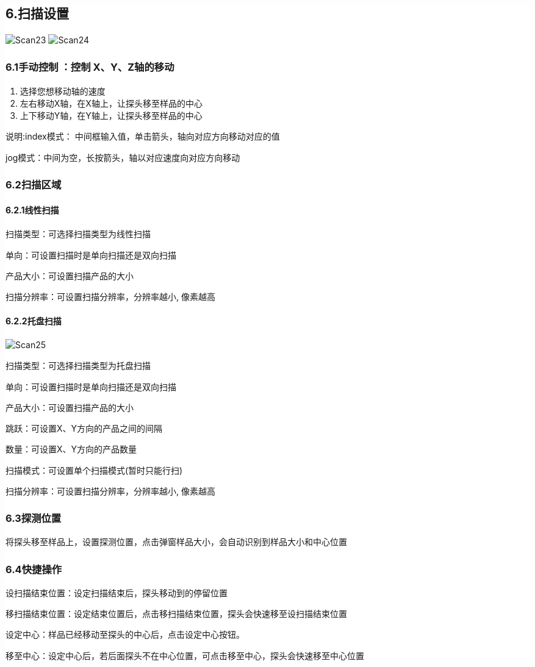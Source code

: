 ## 6.扫描设置

![Scan23](https://sensingstore.oss-cn-shanghai.aliyuncs.com/Troncell/Knowledge/Docs/SAT/images/Scanimages/图片23.png) ![Scan24](https://sensingstore.oss-cn-shanghai.aliyuncs.com/Troncell/Knowledge/Docs/SAT/images/Scanimages/图片24.png) 

### 6.1手动控制 ：控制 X、Y、Z轴的移动

1. 选择您想移动轴的速度
2. 左右移动X轴，在X轴上，让探头移至样品的中心
3. 上下移动Y轴，在Y轴上，让探头移至样品的中心

说明:index模式： 中间框输入值，单击箭头，轴向对应方向移动对应的值

jog模式：中间为空，长按箭头，轴以对应速度向对应方向移动

### 6.2扫描区域

#### 6.2.1线性扫描

扫描类型：可选择扫描类型为线性扫描

单向：可设置扫描时是单向扫描还是双向扫描

产品大小：可设置扫描产品的大小

扫描分辨率：可设置扫描分辨率，分辨率越小, 像素越高

#### 6.2.2托盘扫描

![Scan25](https://sensingstore.oss-cn-shanghai.aliyuncs.com/Troncell/Knowledge/Docs/SAT/images/Scanimages/图片25.png)

扫描类型：可选择扫描类型为托盘扫描

单向：可设置扫描时是单向扫描还是双向扫描

产品大小：可设置扫描产品的大小

跳跃：可设置X、Y方向的产品之间的间隔

数量：可设置X、Y方向的产品数量

扫描模式：可设置单个扫描模式(暂时只能行扫)

扫描分辨率：可设置扫描分辨率，分辨率越小, 像素越高

### 6.3探测位置

将探头移至样品上，设置探测位置，点击弹窗样品大小，会自动识别到样品大小和中心位置

### 6.4快捷操作

设扫描结束位置：设定扫描结束后，探头移动到的停留位置

移扫描结束位置：设定结束位置后，点击移扫描结束位置，探头会快速移至设扫描结束位置

设定中心：样品已经移动至探头的中心后，点击设定中心按钮。

移至中心：设定中心后，若后面探头不在中心位置，可点击移至中心，探头会快速移至中心位置
